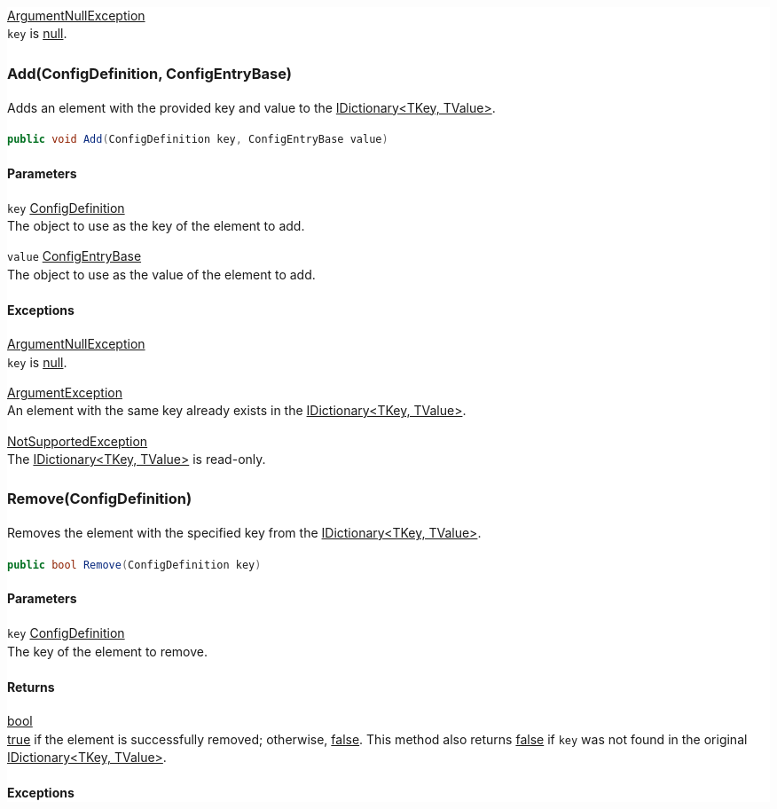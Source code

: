 [ArgumentNullException](https://learn.microsoft.com/dotnet/api/system.argumentnullexception/)  
`key` is <a href="https://learn.microsoft.com/dotnet/csharp/language-reference/keywords/null">null</a>.


### Add(ConfigDefinition, ConfigEntryBase)

Adds an element with the provided key and value to the [IDictionary\<TKey, TValue\>](https://learn.microsoft.com/dotnet/api/system.collections.generic.idictionary-2/).

```csharp title="C#"
public void Add(ConfigDefinition key, ConfigEntryBase value)
```

#### Parameters

`key` [ConfigDefinition](../bepinex.configuration.configdefinition/)  
The object to use as the key of the element to add.

`value` [ConfigEntryBase](../bepinex.configuration.configentrybase/)  
The object to use as the value of the element to add.

#### Exceptions

[ArgumentNullException](https://learn.microsoft.com/dotnet/api/system.argumentnullexception/)  
`key` is <a href="https://learn.microsoft.com/dotnet/csharp/language-reference/keywords/null">null</a>.

[ArgumentException](https://learn.microsoft.com/dotnet/api/system.argumentexception/)  
An element with the same key already exists in the [IDictionary\<TKey, TValue\>](https://learn.microsoft.com/dotnet/api/system.collections.generic.idictionary-2/).

[NotSupportedException](https://learn.microsoft.com/dotnet/api/system.notsupportedexception/)  
The [IDictionary\<TKey, TValue\>](https://learn.microsoft.com/dotnet/api/system.collections.generic.idictionary-2/) is read-only.


### Remove(ConfigDefinition)

Removes the element with the specified key from the [IDictionary\<TKey, TValue\>](https://learn.microsoft.com/dotnet/api/system.collections.generic.idictionary-2/).

```csharp title="C#"
public bool Remove(ConfigDefinition key)
```

#### Parameters

`key` [ConfigDefinition](../bepinex.configuration.configdefinition/)  
The key of the element to remove.

#### Returns

[bool](https://learn.microsoft.com/dotnet/api/system.boolean/)  
<a href="https://learn.microsoft.com/dotnet/csharp/language-reference/builtin-types/bool">true</a> if the element is successfully removed; otherwise, <a href="https://learn.microsoft.com/dotnet/csharp/language-reference/builtin-types/bool">false</a>.  This method also returns <a href="https://learn.microsoft.com/dotnet/csharp/language-reference/builtin-types/bool">false</a> if `key` was not found in the original [IDictionary\<TKey, TValue\>](https://learn.microsoft.com/dotnet/api/system.collections.generic.idictionary-2/).
#### Exceptions
